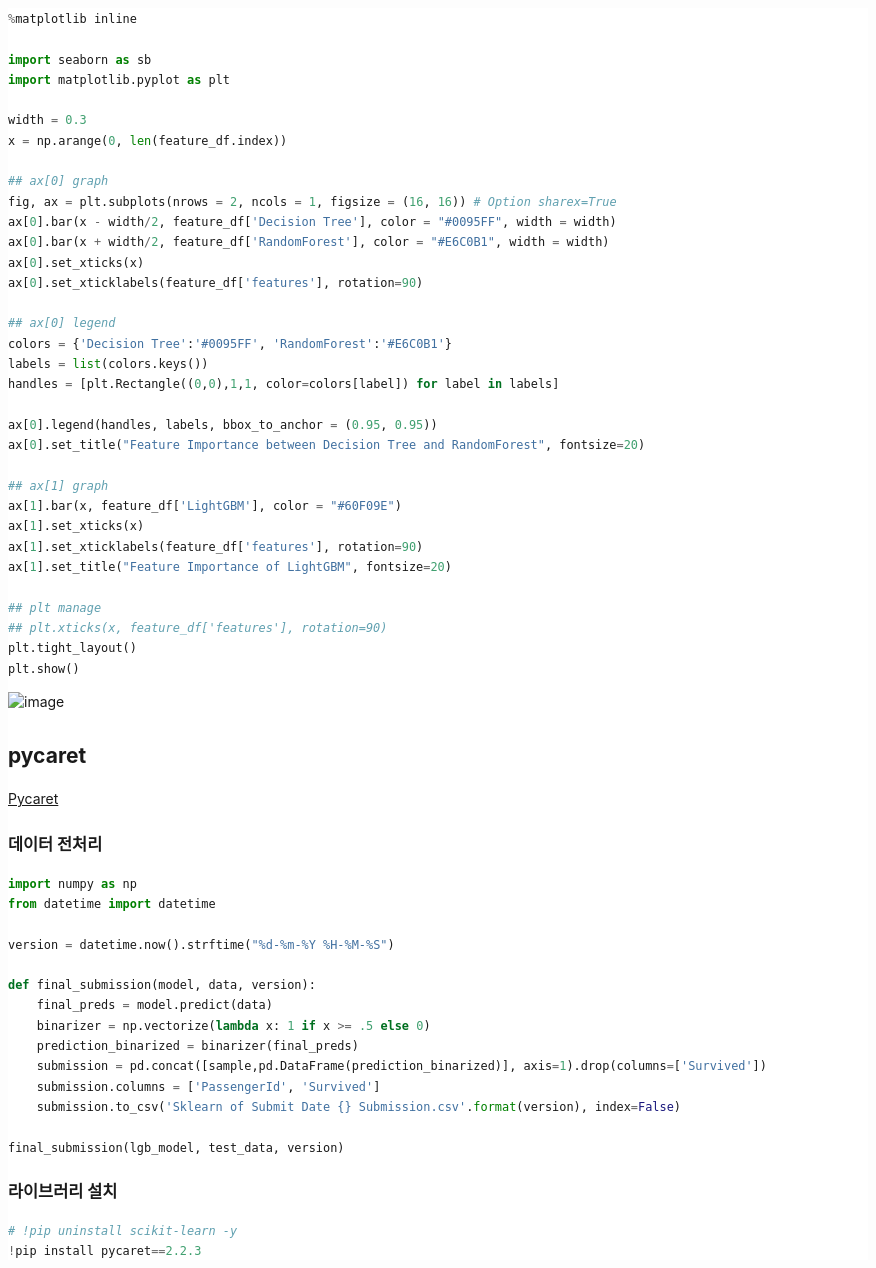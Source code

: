 ```python
%matplotlib inline

import seaborn as sb
import matplotlib.pyplot as plt

width = 0.3
x = np.arange(0, len(feature_df.index))

## ax[0] graph
fig, ax = plt.subplots(nrows = 2, ncols = 1, figsize = (16, 16)) # Option sharex=True
ax[0].bar(x - width/2, feature_df['Decision Tree'], color = "#0095FF", width = width)
ax[0].bar(x + width/2, feature_df['RandomForest'], color = "#E6C0B1", width = width)
ax[0].set_xticks(x)
ax[0].set_xticklabels(feature_df['features'], rotation=90)

## ax[0] legend
colors = {'Decision Tree':'#0095FF', 'RandomForest':'#E6C0B1'} 
labels = list(colors.keys())
handles = [plt.Rectangle((0,0),1,1, color=colors[label]) for label in labels]

ax[0].legend(handles, labels, bbox_to_anchor = (0.95, 0.95))
ax[0].set_title("Feature Importance between Decision Tree and RandomForest", fontsize=20)

## ax[1] graph
ax[1].bar(x, feature_df['LightGBM'], color = "#60F09E")
ax[1].set_xticks(x)
ax[1].set_xticklabels(feature_df['features'], rotation=90)
ax[1].set_title("Feature Importance of LightGBM", fontsize=20)

## plt manage
## plt.xticks(x, feature_df['features'], rotation=90)
plt.tight_layout()
plt.show()
```
![image](https://user-images.githubusercontent.com/65166786/160248565-3cf7457e-eb6d-4f29-8242-8643cf453b37.png)


## pycaret
[Pycaret](https://pycaret.gitbook.io/docs/)
### 데이터 전처리
```python
import numpy as np
from datetime import datetime

version = datetime.now().strftime("%d-%m-%Y %H-%M-%S")

def final_submission(model, data, version):
    final_preds = model.predict(data)
    binarizer = np.vectorize(lambda x: 1 if x >= .5 else 0)
    prediction_binarized = binarizer(final_preds)
    submission = pd.concat([sample,pd.DataFrame(prediction_binarized)], axis=1).drop(columns=['Survived'])
    submission.columns = ['PassengerId', 'Survived']
    submission.to_csv('Sklearn of Submit Date {} Submission.csv'.format(version), index=False)
    
final_submission(lgb_model, test_data, version)
```
### 라이브러리 설치
```python
# !pip uninstall scikit-learn -y
!pip install pycaret==2.2.3
```